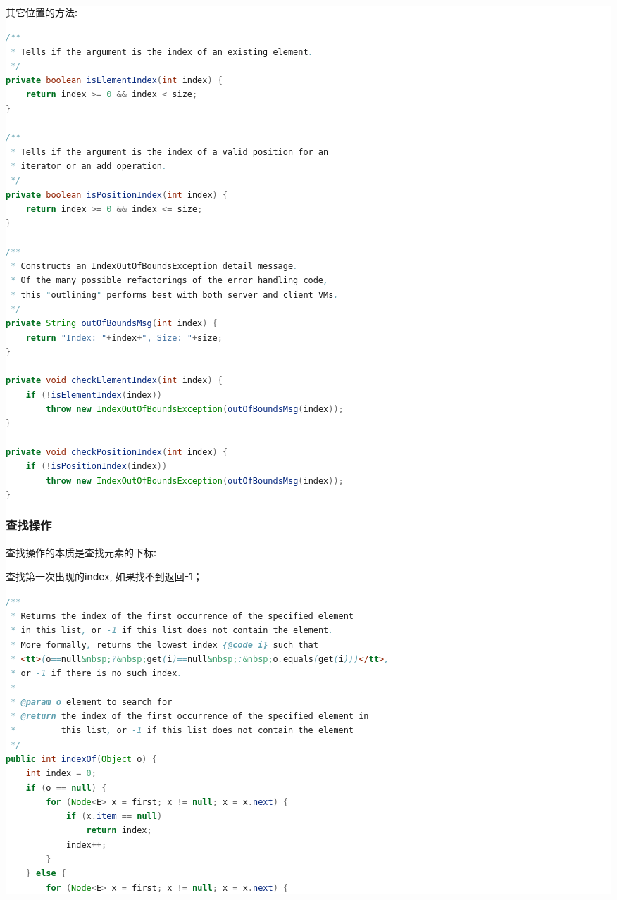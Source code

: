 其它位置的方法:

```java
/**
 * Tells if the argument is the index of an existing element.
 */
private boolean isElementIndex(int index) {
    return index >= 0 && index < size;
}

/**
 * Tells if the argument is the index of a valid position for an
 * iterator or an add operation.
 */
private boolean isPositionIndex(int index) {
    return index >= 0 && index <= size;
}

/**
 * Constructs an IndexOutOfBoundsException detail message.
 * Of the many possible refactorings of the error handling code,
 * this "outlining" performs best with both server and client VMs.
 */
private String outOfBoundsMsg(int index) {
    return "Index: "+index+", Size: "+size;
}

private void checkElementIndex(int index) {
    if (!isElementIndex(index))
        throw new IndexOutOfBoundsException(outOfBoundsMsg(index));
}

private void checkPositionIndex(int index) {
    if (!isPositionIndex(index))
        throw new IndexOutOfBoundsException(outOfBoundsMsg(index));
}
```

### 查找操作

查找操作的本质是查找元素的下标:

查找第一次出现的index, 如果找不到返回-1；

```java
/**
 * Returns the index of the first occurrence of the specified element
 * in this list, or -1 if this list does not contain the element.
 * More formally, returns the lowest index {@code i} such that
 * <tt>(o==null&nbsp;?&nbsp;get(i)==null&nbsp;:&nbsp;o.equals(get(i)))</tt>,
 * or -1 if there is no such index.
 *
 * @param o element to search for
 * @return the index of the first occurrence of the specified element in
 *         this list, or -1 if this list does not contain the element
 */
public int indexOf(Object o) {
    int index = 0;
    if (o == null) {
        for (Node<E> x = first; x != null; x = x.next) {
            if (x.item == null)
                return index;
            index++;
        }
    } else {
        for (Node<E> x = first; x != null; x = x.next) {
```